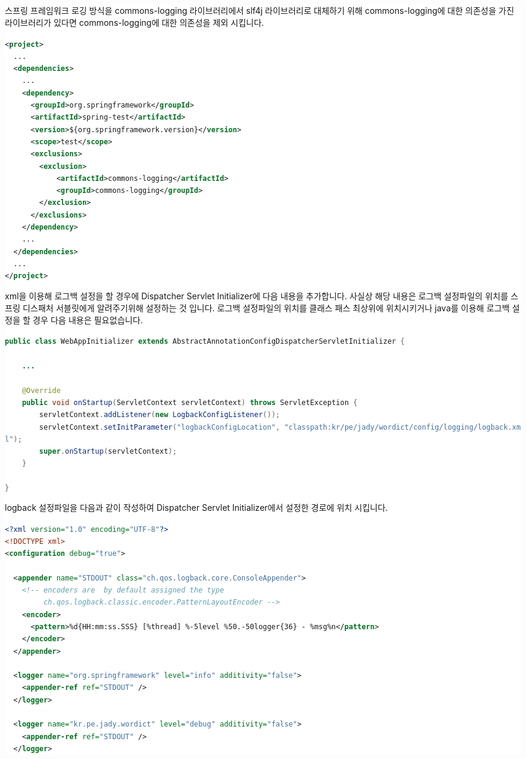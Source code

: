스프링 프레임워크 로깅 방식을 commons-logging 라이브러리에서 slf4j 라이브러리로 대체하기 위해 commons-logging에 대한 의존성을 가진 라이브러리가 있다면 commons-logging에 대한 의존성을 제외 시킵니다.
```xml
<project>
  ...
  <dependencies>
    ...
    <dependency>
      <groupId>org.springframework</groupId>
      <artifactId>spring-test</artifactId>
      <version>${org.springframework.version}</version>
      <scope>test</scope>
      <exclusions>
        <exclusion>
            <artifactId>commons-logging</artifactId>
            <groupId>commons-logging</groupId>
        </exclusion>
      </exclusions>
    </dependency>
    ...
  </dependencies>
  ...
</project>
``` 

xml을 이용해 로그백 설정을 할 경우에 Dispatcher Servlet Initializer에 다음 내용을 추가합니다.
사실상 해당 내용은 로그백 설정파일의 위치를 스프링 디스패처 서블릿에게 알려주기위해 설정하는 것 입니다.
로그백 설정파일의 위치를 클래스 패스 최상위에 위치시키거나 java를 이용해 로그백 설정을 할 경우 다음 내용은 필요없습니다.
```java
public class WebAppInitializer extends AbstractAnnotationConfigDispatcherServletInitializer {

    ...
    
    @Override
    public void onStartup(ServletContext servletContext) throws ServletException {
        servletContext.addListener(new LogbackConfigListener());
        servletContext.setInitParameter("logbackConfigLocation", "classpath:kr/pe/jady/wordict/config/logging/logback.xml");
        super.onStartup(servletContext);
    }

}
```

logback 설정파일을 다음과 같이 작성하여 Dispatcher Servlet Initializer에서 설정한 경로에 위치 시킵니다.
```xml
<?xml version="1.0" encoding="UTF-8"?>
<!DOCTYPE xml>
<configuration debug="true"> 

  <appender name="STDOUT" class="ch.qos.logback.core.ConsoleAppender"> 
    <!-- encoders are  by default assigned the type
         ch.qos.logback.classic.encoder.PatternLayoutEncoder -->
    <encoder>
      <pattern>%d{HH:mm:ss.SSS} [%thread] %-5level %50.-50logger{36} - %msg%n</pattern>
    </encoder>
  </appender>
  
  <logger name="org.springframework" level="info" additivity="false">
    <appender-ref ref="STDOUT" />
  </logger>
  
  <logger name="kr.pe.jady.wordict" level="debug" additivity="false">
    <appender-ref ref="STDOUT" />
  </logger>
```